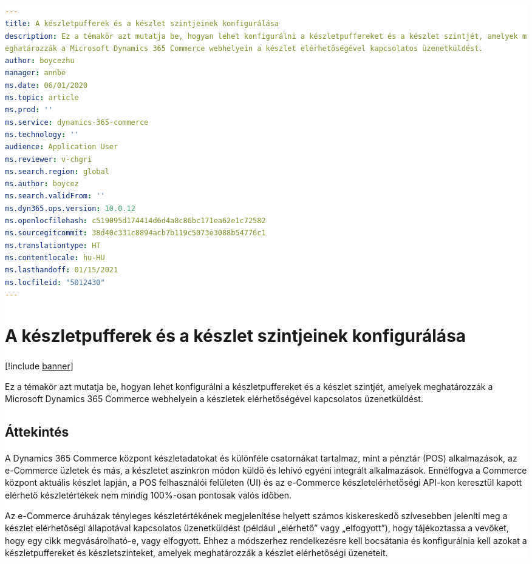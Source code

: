 ```yaml
---
title: A készletpufferek és a készlet szintjeinek konfigurálása
description: Ez a témakör azt mutatja be, hogyan lehet konfigurálni a készletpuffereket és a készlet szintjét, amelyek meghatározzák a Microsoft Dynamics 365 Commerce webhelyein a készlet elérhetőségével kapcsolatos üzenetküldést.
author: boycezhu
manager: annbe
ms.date: 06/01/2020
ms.topic: article
ms.prod: ''
ms.service: dynamics-365-commerce
ms.technology: ''
audience: Application User
ms.reviewer: v-chgri
ms.search.region: global
ms.author: boycez
ms.search.validFrom: ''
ms.dyn365.ops.version: 10.0.12
ms.openlocfilehash: c519095d174414d6d4a8c86bc171ea62e1c72582
ms.sourcegitcommit: 38d40c331c8894acb7b119c5073e3088b54776c1
ms.translationtype: HT
ms.contentlocale: hu-HU
ms.lasthandoff: 01/15/2021
ms.locfileid: "5012430"
---
```

# <a name="configure-inventory-buffers-and-inventory-levels"></a>A készletpufferek és a készlet szintjeinek konfigurálása

[!include [banner](includes/banner.md)]

Ez a témakör azt mutatja be, hogyan lehet konfigurálni a készletpuffereket és a készlet szintjét, amelyek meghatározzák a Microsoft Dynamics 365 Commerce webhelyein a készletek elérhetőségével kapcsolatos üzenetküldést.

## <a name="overview"></a>Áttekintés

A Dynamics 365 Commerce központ készletadatokat és különféle csatornákat tartalmaz, mint a pénztár (POS) alkalmazások, az e-Commerce üzletek és más, a készletet aszinkron módon küldő és lehívó egyéni integrált alkalmazások. Ennélfogva a Commerce központ aktuális készlet lapján, a POS felhasználói felületen (UI) és az e-Commerce készletelérhetőségi API-kon keresztül kapott elérhető készletértékek nem mindig 100%-osan pontosak valós időben.

Az e-Commerce áruházak tényleges készletértékének megjelenítése helyett számos kiskereskedő szívesebben jeleníti meg a készlet elérhetőségi állapotával kapcsolatos üzenetküldést (például „elérhető” vagy „elfogyott”), hogy tájékoztassa a vevőket, hogy egy cikk megvásárolható-e, vagy elfogyott. Ehhez a módszerhez rendelkezésre kell bocsátania és konfigurálnia kell azokat a készletpuffereket és készletszinteket, amelyek meghatározzák a készlet elérhetőségi üzeneteit.

